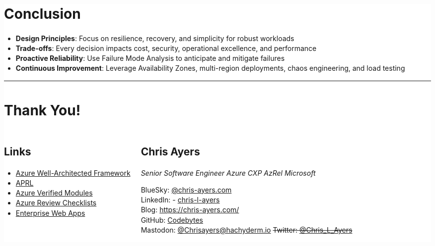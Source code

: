 # Conclusion

- **Design Principles**: Focus on resilience, recovery, and simplicity for robust workloads
- **Trade-offs**: Every decision impacts cost, security, operational excellence, and performance
- **Proactive Reliability**: Use Failure Mode Analysis to anticipate and mitigate failures
- **Continuous Improvement**: Leverage Availability Zones, multi-region deployments, chaos engineering, and load testing

---

# Thank You!

<div class="columns">
<div>

## Links

- [Azure Well-Architected Framework](https://learn.microsoft.com/en-us/azure/well-architected/)
- [APRL](https://github.com/Azure/Azure-Proactive-Resiliency-Library-v2)
- [Azure Verified Modules](https://azure.github.io/Azure-Verified-Modules/)
- [Azure Review Checklists](https://github.com/Azure/review-checklists)
- [Enterprise Web Apps](https://learn.microsoft.com/en-us/azure/architecture/web-apps/guides/enterprise-app-patterns/overview)

</div>
<div>

## Chris Ayers

_Senior Software Engineer_
_Azure CXP AzRel_
_Microsoft_

<i class="fa-brands fa-bluesky"></i> BlueSky: [@chris-ayers.com](https://bsky.app/profile/chris-ayers.com)  
<i class="fa-brands fa-linkedin"></i> LinkedIn: - [chris\-l\-ayers](https://linkedin.com/in/chris-l-ayers/)  
<i class="fa fa-window-maximize"></i> Blog: [https://chris-ayers\.com/](https://chris-ayers.com/)  
<i class="fa-brands fa-github"></i> GitHub: [Codebytes](https://github.com/codebytes)  
<i class="fa-brands fa-mastodon"></i> Mastodon: [@Chrisayers@hachyderm.io](https://hachyderm.io/@Chrisayers)
~~<i class="fa-brands fa-twitter"></i> Twitter: [@Chris_L_Ayers](https://twitter.com/Chris_L_Ayers)~~  

</div>

</div>
